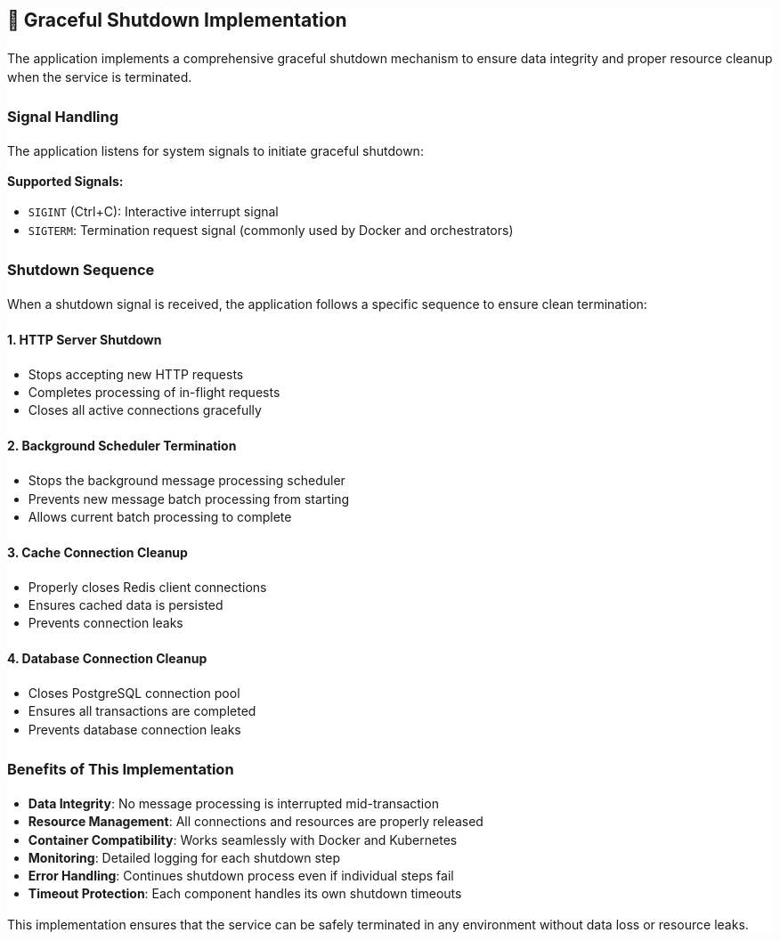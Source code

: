 ## 🛑 Graceful Shutdown Implementation

The application implements a comprehensive graceful shutdown mechanism to ensure data integrity and proper resource cleanup when the service is terminated.

### Signal Handling

The application listens for system signals to initiate graceful shutdown:

**Supported Signals:**
- `SIGINT` (Ctrl+C): Interactive interrupt signal
- `SIGTERM`: Termination request signal (commonly used by Docker and orchestrators)

### Shutdown Sequence

When a shutdown signal is received, the application follows a specific sequence to ensure clean termination:

#### 1. HTTP Server Shutdown

- Stops accepting new HTTP requests
- Completes processing of in-flight requests
- Closes all active connections gracefully

#### 2. Background Scheduler Termination

- Stops the background message processing scheduler
- Prevents new message batch processing from starting
- Allows current batch processing to complete

#### 3. Cache Connection Cleanup

- Properly closes Redis client connections
- Ensures cached data is persisted
- Prevents connection leaks

#### 4. Database Connection Cleanup

- Closes PostgreSQL connection pool
- Ensures all transactions are completed
- Prevents database connection leaks

### Benefits of This Implementation

- **Data Integrity**: No message processing is interrupted mid-transaction
- **Resource Management**: All connections and resources are properly released
- **Container Compatibility**: Works seamlessly with Docker and Kubernetes
- **Monitoring**: Detailed logging for each shutdown step
- **Error Handling**: Continues shutdown process even if individual steps fail
- **Timeout Protection**: Each component handles its own shutdown timeouts

This implementation ensures that the service can be safely terminated in any environment without data loss or resource leaks.
